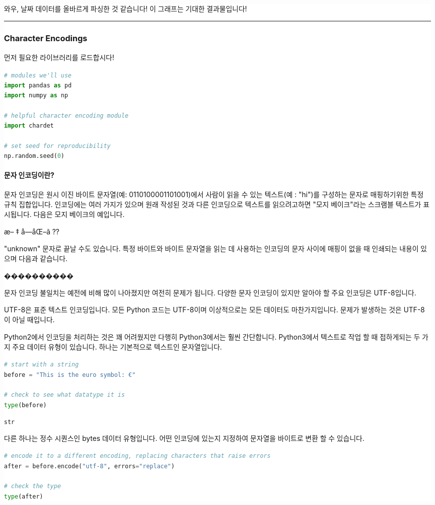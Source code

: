 와우, 날짜 데이터를 올바르게 파싱한 것 같습니다! 이 그래프는 기대한 결과물입니다!

---

### Character Encodings

먼저 필요한 라이브러리를 로드합시다!

```python
# modules we'll use
import pandas as pd
import numpy as np

# helpful character encoding module
import chardet

# set seed for reproducibility
np.random.seed(0)
```

#### 문자 인코딩이란?

문자 인코딩은 원시 이진 바이트 문자열(예: 0110100001101001)에서 사람이 읽을 수 있는 텍스트(예 : "hi")를 구성하는 문자로 매핑하기위한 특정 규칙 집합입니다. 인코딩에는 여러 가지가 있으며 원래 작성된 것과 다른 인코딩으로 텍스트를 읽으려고하면 "모지 베이크"라는 스크램블 텍스트가 표시됩니다. 다음은 모지 베이크의 예입니다.

æ– ‡ å—åŒ–ã ??

"unknown" 문자로 끝날 수도 있습니다. 특정 바이트와 바이트 문자열을 읽는 데 사용하는 인코딩의 문자 사이에 매핑이 없을 때 인쇄되는 내용이 있으며 다음과 같습니다.

����������

문자 인코딩 불일치는 예전에 비해 많이 나아졌지만 여전히 문제가 됩니다. 다양한 문자 인코딩이 있지만 알아야 할 주요 인코딩은 UTF-8입니다.

UTF-8은 표준 텍스트 인코딩입니다. 모든 Python 코드는 UTF-8이며 이상적으로는 모든 데이터도 마찬가지입니다. 문제가 발생하는 것은 UTF-8이 아닐 때입니다.

Python2에서 인코딩을 처리하는 것은 꽤 어려웠지만 다행히 Python3에서는 훨씬 간단합니다. Python3에서 텍스트로 작업 할 때 접하게되는 두 가지 주요 데이터 유형이 있습니다. 하나는 기본적으로 텍스트인 문자열입니다.

```python
# start with a string
before = "This is the euro symbol: €"

# check to see what datatype it is
type(before)
```

```text
str
```

다른 하나는 정수 시퀀스인 bytes 데이터 유형입니다. 어떤 인코딩에 있는지 지정하여 문자열을 바이트로 변환 할 수 있습니다.

```python
# encode it to a different encoding, replacing characters that raise errors
after = before.encode("utf-8", errors="replace")

# check the type
type(after)
```
